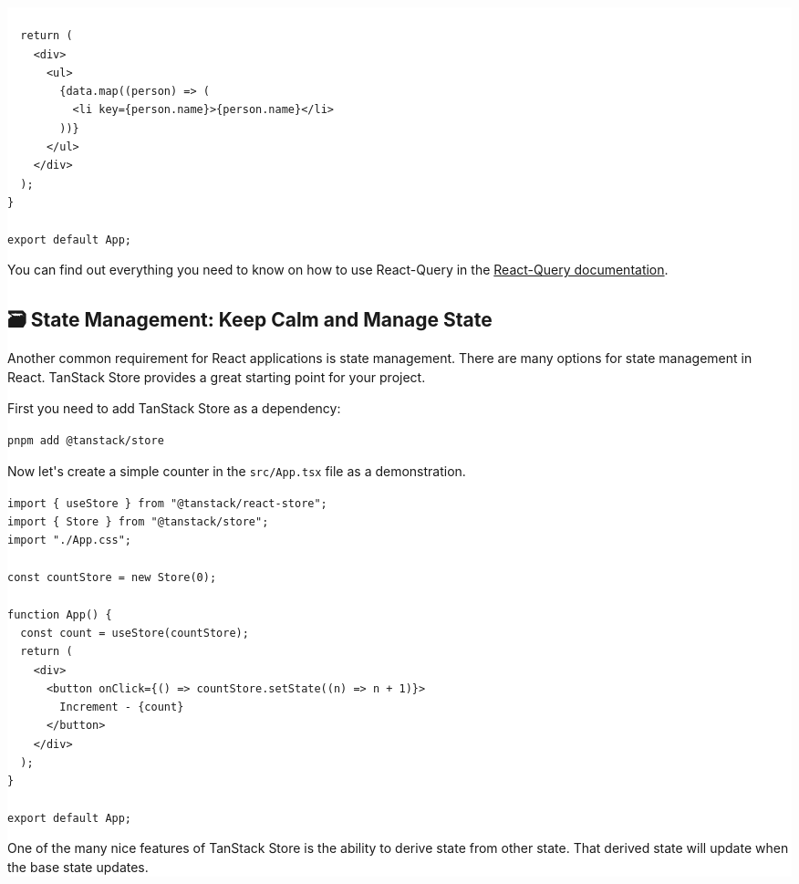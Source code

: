 ```tsx

  return (
    <div>
      <ul>
        {data.map((person) => (
          <li key={person.name}>{person.name}</li>
        ))}
      </ul>
    </div>
  );
}

export default App;
```

You can find out everything you need to know on how to use React-Query in the [React-Query documentation](https://tanstack.com/query/latest/docs/framework/react/overview).

## 🗃️ State Management: Keep Calm and Manage State

Another common requirement for React applications is state management. There are many options for state management in React. TanStack Store provides a great starting point for your project.

First you need to add TanStack Store as a dependency:

```bash
pnpm add @tanstack/store
```

Now let's create a simple counter in the `src/App.tsx` file as a demonstration.

```tsx
import { useStore } from "@tanstack/react-store";
import { Store } from "@tanstack/store";
import "./App.css";

const countStore = new Store(0);

function App() {
  const count = useStore(countStore);
  return (
    <div>
      <button onClick={() => countStore.setState((n) => n + 1)}>
        Increment - {count}
      </button>
    </div>
  );
}

export default App;
```

One of the many nice features of TanStack Store is the ability to derive state from other state. That derived state will update when the base state updates.
